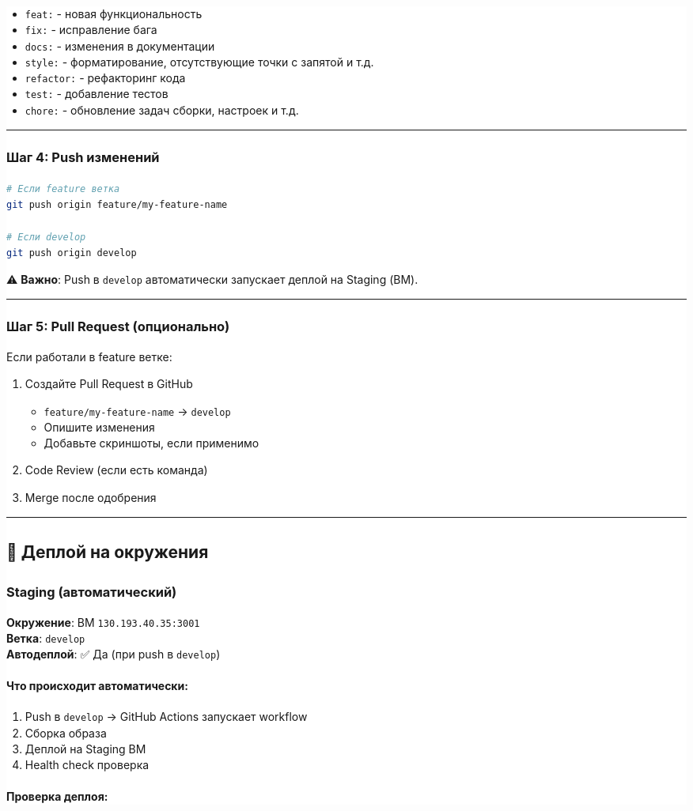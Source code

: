 - `feat:` - новая функциональность
- `fix:` - исправление бага
- `docs:` - изменения в документации
- `style:` - форматирование, отсутствующие точки с запятой и т.д.
- `refactor:` - рефакторинг кода
- `test:` - добавление тестов
- `chore:` - обновление задач сборки, настроек и т.д.

---

### Шаг 4: Push изменений

```bash
# Если feature ветка
git push origin feature/my-feature-name

# Если develop
git push origin develop
```

⚠️ **Важно**: Push в `develop` автоматически запускает деплой на Staging (ВМ).

---

### Шаг 5: Pull Request (опционально)

Если работали в feature ветке:

1. Создайте Pull Request в GitHub
   - `feature/my-feature-name` → `develop`
   - Опишите изменения
   - Добавьте скриншоты, если применимо

2. Code Review (если есть команда)

3. Merge после одобрения

---

## 🚀 Деплой на окружения

### Staging (автоматический)

**Окружение**: ВМ `130.193.40.35:3001`  
**Ветка**: `develop`  
**Автодеплой**: ✅ Да (при push в `develop`)

#### Что происходит автоматически:

1. Push в `develop` → GitHub Actions запускает workflow
2. Сборка образа
3. Деплой на Staging ВМ
4. Health check проверка

#### Проверка деплоя:

